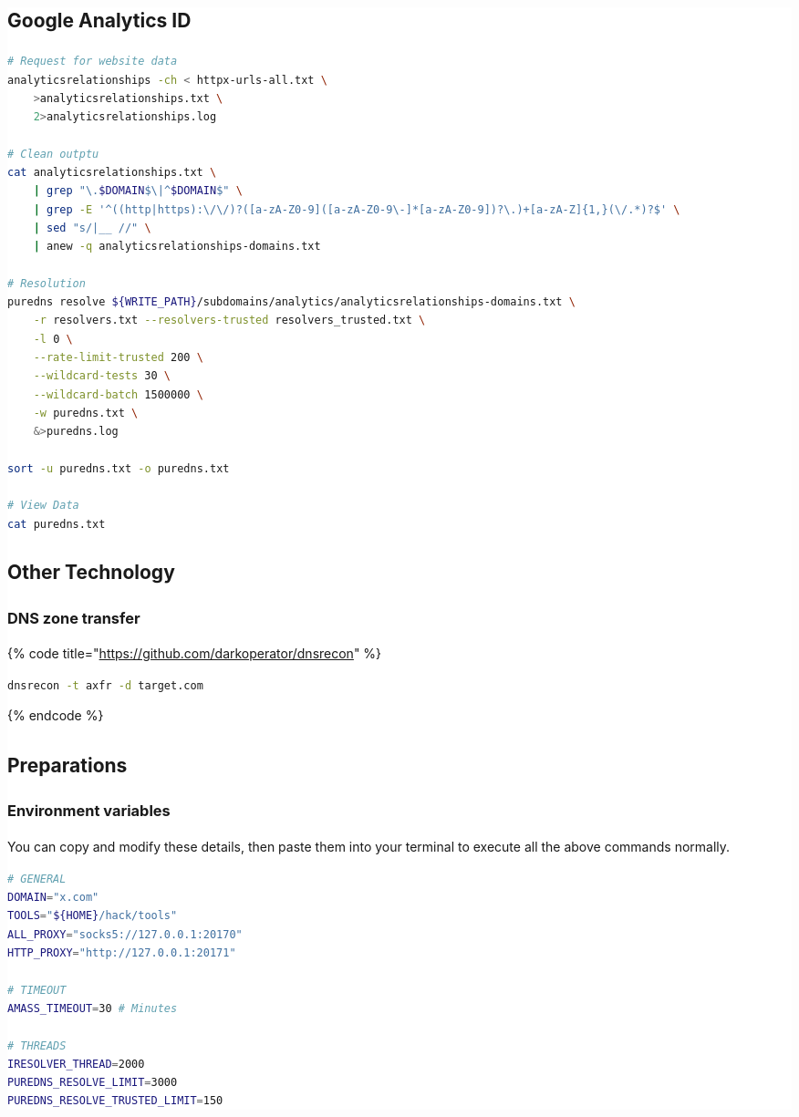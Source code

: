 ## Google Analytics ID

```bash
# Request for website data
analyticsrelationships -ch < httpx-urls-all.txt \
    >analyticsrelationships.txt \
    2>analyticsrelationships.log

# Clean outptu
cat analyticsrelationships.txt \
    | grep "\.$DOMAIN$\|^$DOMAIN$" \
    | grep -E '^((http|https):\/\/)?([a-zA-Z0-9]([a-zA-Z0-9\-]*[a-zA-Z0-9])?\.)+[a-zA-Z]{1,}(\/.*)?$' \
    | sed "s/|__ //" \
    | anew -q analyticsrelationships-domains.txt

# Resolution
puredns resolve ${WRITE_PATH}/subdomains/analytics/analyticsrelationships-domains.txt \
    -r resolvers.txt --resolvers-trusted resolvers_trusted.txt \
    -l 0 \
    --rate-limit-trusted 200 \
    --wildcard-tests 30 \
    --wildcard-batch 1500000 \
    -w puredns.txt \
    &>puredns.log

sort -u puredns.txt -o puredns.txt

# View Data
cat puredns.txt
```

## Other Technology

### DNS zone transfer

{% code title="https://github.com/darkoperator/dnsrecon" %}
```bash
dnsrecon -t axfr -d target.com
```
{% endcode %}

## Preparations

### Environment variables

You can copy and modify these details, then paste them into your terminal to execute all the above commands normally.

```bash
# GENERAL
DOMAIN="x.com"
TOOLS="${HOME}/hack/tools"
ALL_PROXY="socks5://127.0.0.1:20170"
HTTP_PROXY="http://127.0.0.1:20171"

# TIMEOUT
AMASS_TIMEOUT=30 # Minutes

# THREADS
IRESOLVER_THREAD=2000
PUREDNS_RESOLVE_LIMIT=3000
PUREDNS_RESOLVE_TRUSTED_LIMIT=150
```